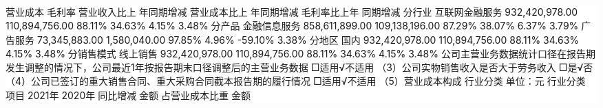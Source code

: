 营业成本
毛利率
营业收入比上
年同期增减
营业成本比上
年同期增减
毛利率比上年
同期增减
分行业
互联网金融服务
932,420,978.00
110,894,756.00
88.11%
34.63%
4.15%
3.48%
分产品
金融信息服务
858,611,899.00
109,138,196.00
87.29%
38.07%
6.37%
3.79%
广告服务
73,345,883.00
1,580,040.00
97.85%
4.96%
-59.10%
3.38%
分地区
国内
932,420,978.00
110,894,756.00
88.11%
34.63%
4.15%
3.48%
分销售模式
线上销售
932,420,978.00
110,894,756.00
88.11%
34.63%
4.15%
3.48%
公司主营业务数据统计口径在报告期发生调整的情况下，公司最近1年按报告期末口径调整后的主营业务数据
□适用√不适用
（3）公司实物销售收入是否大于劳务收入
□是√否
（4）公司已签订的重大销售合同、重大采购合同截本报告期的履行情况
□适用√不适用
（5）营业成本构成
行业分类
单位：元
行业分类
项目
2021年
2020年
同比增减
金额
占营业成本比重
金额